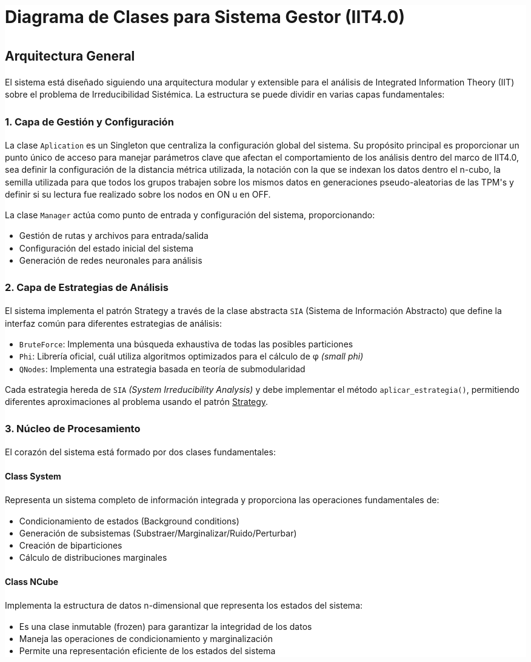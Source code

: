 # Diagrama de Clases para Sistema Gestor (IIT4.0)

## Arquitectura General

El sistema está diseñado siguiendo una arquitectura modular y extensible para el análisis de Integrated Information Theory (IIT) sobre el problema de Irreducibilidad Sistémica. La estructura se puede dividir en varias capas fundamentales:

### 1. Capa de Gestión y Configuración

La clase `Aplication` es un Singleton que centraliza la configuración global del sistema. Su propósito principal es proporcionar un punto único de acceso para manejar parámetros clave que afectan el comportamiento de los análisis dentro del marco de IIT4.0, sea definir la configuración de la distancia métrica utilizada, la notación con la que se indexan los datos dentro el n-cubo, la semilla utilizada para que todos los grupos trabajen sobre los mismos datos en generaciones pseudo-aleatorias de las TPM's y definir si su lectura fue realizado sobre los nodos en ON u en OFF.

La clase `Manager` actúa como punto de entrada y configuración del sistema, proporcionando:
- Gestión de rutas y archivos para entrada/salida
- Configuración del estado inicial del sistema
- Generación de redes neuronales para análisis

### 2. Capa de Estrategias de Análisis

El sistema implementa el patrón Strategy a través de la clase abstracta `SIA` (Sistema de Información Abstracto) que define la interfaz común para diferentes estrategias de análisis:

- `BruteForce`: Implementa una búsqueda exhaustiva de todas las posibles particiones
- `Phi`: Librería oficial, cuál utiliza algoritmos optimizados para el cálculo de φ _(small phi)_
- `QNodes`: Implementa una estrategia basada en teoría de submodularidad

Cada estrategia hereda de `SIA` _(System Irreducibility Analysis)_ y debe implementar el método `aplicar_estrategia()`, permitiendo diferentes aproximaciones al problema usando el patrón [Strategy](https://refactoring.guru/es/design-patterns/strategy).

### 3. Núcleo de Procesamiento

El corazón del sistema está formado por dos clases fundamentales:

#### Class System
Representa un sistema completo de información integrada y proporciona las operaciones fundamentales de:
- Condicionamiento de estados (Background conditions)
- Generación de subsistemas (Substraer/Marginalizar/Ruido/Perturbar)
- Creación de biparticiones
- Cálculo de distribuciones marginales

#### Class NCube
Implementa la estructura de datos n-dimensional que representa los estados del sistema:
- Es una clase inmutable (frozen) para garantizar la integridad de los datos
- Maneja las operaciones de condicionamiento y marginalización
- Permite una representación eficiente de los estados del sistema
